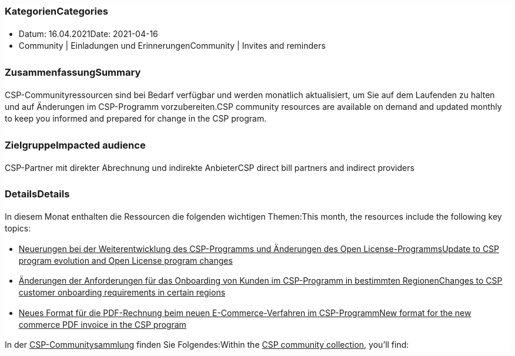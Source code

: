 ### <a name="categories"></a><span data-ttu-id="4139e-263">Kategorien</span><span class="sxs-lookup"><span data-stu-id="4139e-263">Categories</span></span>

- <span data-ttu-id="4139e-264">Datum: 16.04.2021</span><span class="sxs-lookup"><span data-stu-id="4139e-264">Date: 2021-04-16</span></span>
- <span data-ttu-id="4139e-265">Community | Einladungen und Erinnerungen</span><span class="sxs-lookup"><span data-stu-id="4139e-265">Community | Invites and reminders</span></span>

### <a name="summary"></a><span data-ttu-id="4139e-266">Zusammenfassung</span><span class="sxs-lookup"><span data-stu-id="4139e-266">Summary</span></span>

<span data-ttu-id="4139e-267">CSP-Communityressourcen sind bei Bedarf verfügbar und werden monatlich aktualisiert, um Sie auf dem Laufenden zu halten und auf Änderungen im CSP-Programm vorzubereiten.</span><span class="sxs-lookup"><span data-stu-id="4139e-267">CSP community resources are available on demand and updated monthly to keep you informed and prepared for change in the CSP program.</span></span>

### <a name="impacted-audience"></a><span data-ttu-id="4139e-268">Zielgruppe</span><span class="sxs-lookup"><span data-stu-id="4139e-268">Impacted audience</span></span>

<span data-ttu-id="4139e-269">CSP-Partner mit direkter Abrechnung und indirekte Anbieter</span><span class="sxs-lookup"><span data-stu-id="4139e-269">CSP direct bill partners and indirect providers</span></span>

### <a name="details"></a><span data-ttu-id="4139e-270">Details</span><span class="sxs-lookup"><span data-stu-id="4139e-270">Details</span></span>

<span data-ttu-id="4139e-271">In diesem Monat enthalten die Ressourcen die folgenden wichtigen Themen:</span><span class="sxs-lookup"><span data-stu-id="4139e-271">This month, the resources include the following key topics:</span></span>

- [<span data-ttu-id="4139e-272">Neuerungen bei der Weiterentwicklung des CSP-Programms und Änderungen des Open License-Programms</span><span class="sxs-lookup"><span data-stu-id="4139e-272">Update to CSP program evolution and Open License program changes</span></span>](https://partner.microsoft.com/resources/collection/csp-open-evolution-to-a-better-experience#/)

- [<span data-ttu-id="4139e-273">Änderungen der Anforderungen für das Onboarding von Kunden im CSP-Programm in bestimmten Regionen</span><span class="sxs-lookup"><span data-stu-id="4139e-273">Changes to CSP customer onboarding requirements in certain regions</span></span>](https://partner.microsoft.com/resources/collection/additionalfields-csp-customers-selected-geos#/)

- [<span data-ttu-id="4139e-274">Neues Format für die PDF-Rechnung beim neuen E-Commerce-Verfahren im CSP-Programm</span><span class="sxs-lookup"><span data-stu-id="4139e-274">New format for the new commerce PDF invoice in the CSP program</span></span>](https://partner.microsoft.com/resources/collection/introducing-new-format-for-the-new-commerce-invoice-in-csp#/)

<span data-ttu-id="4139e-275">In der [CSP-Communitysammlung](https://partner.microsoft.com/resources/collection/april-2021-csp-partner-community-content#/) finden Sie Folgendes:</span><span class="sxs-lookup"><span data-stu-id="4139e-275">Within the [CSP community collection](https://partner.microsoft.com/resources/collection/april-2021-csp-partner-community-content#/), you’ll find:</span></span>
